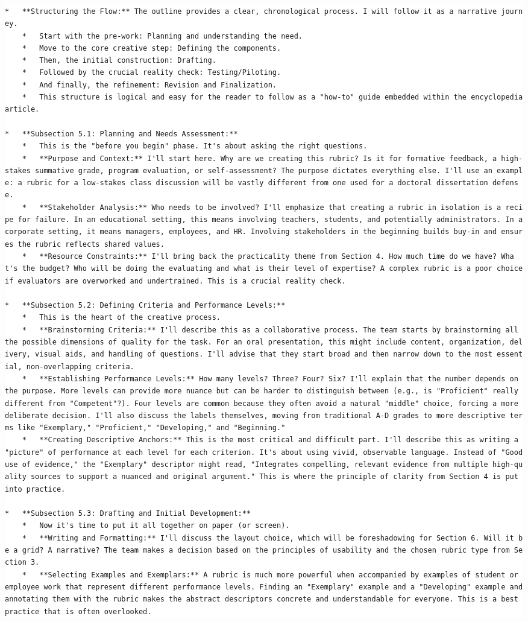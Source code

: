     *   **Structuring the Flow:** The outline provides a clear, chronological process. I will follow it as a narrative journey.
        *   Start with the pre-work: Planning and understanding the need.
        *   Move to the core creative step: Defining the components.
        *   Then, the initial construction: Drafting.
        *   Followed by the crucial reality check: Testing/Piloting.
        *   And finally, the refinement: Revision and Finalization.
        *   This structure is logical and easy for the reader to follow as a "how-to" guide embedded within the encyclopedia article.

    *   **Subsection 5.1: Planning and Needs Assessment:**
        *   This is the "before you begin" phase. It's about asking the right questions.
        *   **Purpose and Context:** I'll start here. Why are we creating this rubric? Is it for formative feedback, a high-stakes summative grade, program evaluation, or self-assessment? The purpose dictates everything else. I'll use an example: a rubric for a low-stakes class discussion will be vastly different from one used for a doctoral dissertation defense.
        *   **Stakeholder Analysis:** Who needs to be involved? I'll emphasize that creating a rubric in isolation is a recipe for failure. In an educational setting, this means involving teachers, students, and potentially administrators. In a corporate setting, it means managers, employees, and HR. Involving stakeholders in the beginning builds buy-in and ensures the rubric reflects shared values.
        *   **Resource Constraints:** I'll bring back the practicality theme from Section 4. How much time do we have? What's the budget? Who will be doing the evaluating and what is their level of expertise? A complex rubric is a poor choice if evaluators are overworked and undertrained. This is a crucial reality check.

    *   **Subsection 5.2: Defining Criteria and Performance Levels:**
        *   This is the heart of the creative process.
        *   **Brainstorming Criteria:** I'll describe this as a collaborative process. The team starts by brainstorming all the possible dimensions of quality for the task. For an oral presentation, this might include content, organization, delivery, visual aids, and handling of questions. I'll advise that they start broad and then narrow down to the most essential, non-overlapping criteria.
        *   **Establishing Performance Levels:** How many levels? Three? Four? Six? I'll explain that the number depends on the purpose. More levels can provide more nuance but can be harder to distinguish between (e.g., is "Proficient" really different from "Competent"?). Four levels are common because they often avoid a natural "middle" choice, forcing a more deliberate decision. I'll also discuss the labels themselves, moving from traditional A-D grades to more descriptive terms like "Exemplary," "Proficient," "Developing," and "Beginning."
        *   **Creating Descriptive Anchors:** This is the most critical and difficult part. I'll describe this as writing a "picture" of performance at each level for each criterion. It's about using vivid, observable language. Instead of "Good use of evidence," the "Exemplary" descriptor might read, "Integrates compelling, relevant evidence from multiple high-quality sources to support a nuanced and original argument." This is where the principle of clarity from Section 4 is put into practice.

    *   **Subsection 5.3: Drafting and Initial Development:**
        *   Now it's time to put it all together on paper (or screen).
        *   **Writing and Formatting:** I'll discuss the layout choice, which will be foreshadowing for Section 6. Will it be a grid? A narrative? The team makes a decision based on the principles of usability and the chosen rubric type from Section 3.
        *   **Selecting Examples and Exemplars:** A rubric is much more powerful when accompanied by examples of student or employee work that represent different performance levels. Finding an "Exemplary" example and a "Developing" example and annotating them with the rubric makes the abstract descriptors concrete and understandable for everyone. This is a best practice that is often overlooked.
